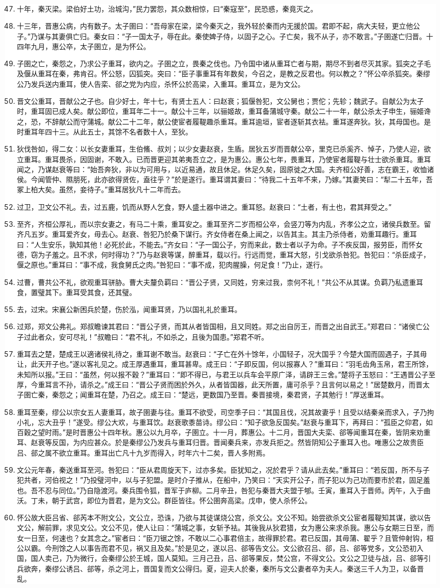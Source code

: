 47. <span id="晋世家-47"></span>
十年，秦灭梁。梁伯好土功，治城沟，”民力罢怨，其众数相惊，曰“秦寇至”，民恐惑，秦竟灭之。

48. <span id="晋世家-48"></span>
十三年，晋惠公病，内有数子。太子圉曰：“吾母家在梁，梁今秦灭之，我外轻於秦而内无援於国。君即不起，病大夫轻，更立他公子。”乃谋与其妻俱亡归。秦女曰：“子一国太子，辱在此。秦使婢子侍，以固子之心。子亡矣，我不从子，亦不敢言。”子圉遂亡归晋。十四年九月，惠公卒，太子圉立，是为怀公。

49. <span id="晋世家-49"></span>
子圉之亡，秦怨之，乃求公子重耳，欲内之。子圉之立，畏秦之伐也。乃令国中诸从重耳亡者与期，期尽不到者尽灭其家。狐突之子毛及偃从重耳在秦，弗肯召。怀公怒，囚狐突。突曰：“臣子事重耳有年数矣，今召之，是教之反君也。何以教之？”怀公卒杀狐突。秦缪公乃发兵送内重耳，使人告栾、郤之党为内应，杀怀公於高梁，入重耳。重耳立，是为文公。

50. <span id="晋世家-50"></span>
晋文公重耳，晋献公之子也。自少好士，年十七，有贤士五人：曰赵衰；狐偃咎犯，文公舅也；贾佗；先轸；魏武子。自献公为太子时，重耳固已成人矣。献公即位，重耳年二十一。献公十三年，以骊姬故，重耳备蒲城守秦。献公二十一年，献公杀太子申生，骊姬谗之，恐，不辞献公而守蒲城。献公二十二年，献公使宦者履鞮趣杀重耳。重耳逾垣，宦者逐斩其衣袪。重耳遂奔狄。狄，其母国也。是时重耳年四十三。从此五士，其馀不名者数十人，至狄。

51. <span id="晋世家-51"></span>
狄伐咎如，得二女：以长女妻重耳，生伯鯈、叔刘；以少女妻赵衰，生盾。居狄五岁而晋献公卒，里克已杀奚齐、悼子，乃使人迎，欲立重耳。重耳畏杀，因固谢，不敢入。已而晋更迎其弟夷吾立之，是为惠公。惠公七年，畏重耳，乃使宦者履鞮与壮士欲杀重耳。重耳闻之，乃谋赵衰等曰：“始吾奔狄，非以为可用与，以近易通，故且休足。休足久矣，固原徙之大国。夫齐桓公好善，志在霸王，收恤诸侯。今闻管仲、隰朋死，此亦欲得贤佐，盍往乎？”於是遂行。重耳谓其妻曰：“待我二十五年不来，乃嫁。”其妻笑曰：“犁二十五年，吾冢上柏大矣。虽然，妾待子。”重耳居狄凡十二年而去。

52. <span id="晋世家-52"></span>
过卫，卫文公不礼。去，过五鹿，饥而从野人乞食，野人盛土器中进之。重耳怒。赵衰曰：“土者，有土也，君其拜受之。”

53. <span id="晋世家-53"></span>
至齐，齐桓公厚礼，而以宗女妻之，有马二十乘，重耳安之。重耳至齐二岁而桓公卒，会竖刀等为内乱，齐孝公之立，诸侯兵数至。留齐凡五岁。重耳爱齐女，毋去心。赵衰、咎犯乃於桑下谋行。齐女侍者在桑上闻之，以告其主。其主乃杀侍者，劝重耳趣行。重耳曰：“人生安乐，孰知其他！必死於此，不能去。”齐女曰：“子一国公子，穷而来此，数士者以子为命。子不疾反国，报劳臣，而怀女德，窃为子羞之。且不求，何时得功？”乃与赵衰等谋，醉重耳，载以行。行远而觉，重耳大怒，引戈欲杀咎犯。咎犯曰：“杀臣成子，偃之原也。”重耳曰：“事不成，我食舅氏之肉。”咎犯曰：“事不成，犯肉腥臊，何足食！”乃止，遂行。

54. <span id="晋世家-54"></span>
过曹，曹共公不礼，欲观重耳骈胁。曹大夫釐负羁曰：“晋公子贤，又同姓，穷来过我，柰何不礼！”共公不从其谋。负羁乃私遗重耳食，置璧其下。重耳受其食，还其璧。

55. <span id="晋世家-55"></span>
去，过宋。宋襄公新困兵於楚，伤於泓，闻重耳贤，乃以国礼礼於重耳。

56. <span id="晋世家-56"></span>
过郑，郑文公弗礼。郑叔瞻谏其君曰：“晋公子贤，而其从者皆国相，且又同姓。郑之出自厉王，而晋之出自武王。”郑君曰：“诸侯亡公子过此者众，安可尽礼！”叔瞻曰：“君不礼，不如杀之，且後为国患。”郑君不听。

57. <span id="晋世家-57"></span>
重耳去之楚，楚成王以適诸侯礼待之，重耳谢不敢当。赵衰曰：“子亡在外十馀年，小国轻子，况大国乎？今楚大国而固遇子，子其毋让，此天开子也。”遂以客礼见之。成王厚遇重耳，重耳甚卑。成王曰：“子即反国，何以报寡人？”重耳曰：“羽毛齿角玉帛，君王所馀，未知所以报。”王曰：“虽然，何以报不穀？”重耳曰：“即不得已，与君王以兵车会平原广泽，请辟王三舍。”楚将子玉怒曰：“王遇晋公子至厚，今重耳言不孙，请杀之。”成王曰：“晋公子贤而困於外久，从者皆国器，此天所置，庸可杀乎？且言何以易之！”居楚数月，而晋太子圉亡秦，秦怨之；闻重耳在楚，乃召之。成王曰：“楚远，更数国乃至晋。秦晋接境，秦君贤，子其勉行！”厚送重耳。

58. <span id="晋世家-58"></span>
重耳至秦，缪公以宗女五人妻重耳，故子圉妻与往。重耳不欲受，司空季子曰：“其国且伐，况其故妻乎！且受以结秦亲而求入，子乃拘小礼，忘大丑乎！”遂受。缪公大欢，与重耳饮。赵衰歌黍苗诗。缪公曰：“知子欲急反国矣。”赵衰与重耳下，再拜曰：“孤臣之仰君，如百穀之望时雨。”是时晋惠公十四年秋。惠公以九月卒，子圉立。十一月，葬惠公。十二月，晋国大夫栾、郤等闻重耳在秦，皆阴来劝重耳、赵衰等反国，为内应甚众。於是秦缪公乃发兵与重耳归晋。晋闻秦兵来，亦发兵拒之。然皆阴知公子重耳入也。唯惠公之故贵臣吕、郤之属不欲立重耳。重耳出亡凡十九岁而得入，时年六十二矣，晋人多附焉。

59. <span id="晋世家-59"></span>
文公元年春，秦送重耳至河。咎犯曰：“臣从君周旋天下，过亦多矣。臣犹知之，况於君乎？请从此去矣。”重耳曰：“若反国，所不与子犯共者，河伯视之！”乃投璧河中，以与子犯盟。是时介子推从，在船中，乃笑曰：“天实开公子，而子犯以为己功而要市於君，固足羞也。吾不忍与同位。”乃自隐渡河。秦兵围令狐，晋军于庐柳。二月辛丑，咎犯与秦晋大夫盟于郇。壬寅，重耳入于晋师。丙午，入于曲沃。丁未，朝于武宫，即位为晋君，是为文公。群臣皆往。怀公圉奔高梁。戊申，使人杀怀公。

60. <span id="晋世家-60"></span>
怀公故大臣吕省、郤芮本不附文公，文公立，恐诛，乃欲与其徒谋烧公宫，杀文公。文公不知。始尝欲杀文公宦者履鞮知其谋，欲以告文公，解前罪，求见文公。文公不见，使人让曰：“蒲城之事，女斩予袪。其後我从狄君猎，女为惠公来求杀我。惠公与女期三日至，而女一日至，何速也？女其念之。”宦者曰：“臣刀锯之馀，不敢以二心事君倍主，故得罪於君。君已反国，其毋蒲、翟乎？且管仲射钩，桓公以霸。今刑馀之人以事告而君不见，祸又且及矣。”於是见之，遂以吕、郤等告文公。文公欲召吕、郤，吕、郤等党多，文公恐初入国，国人卖己，乃为微行，会秦缪公於王城，国人莫知。三月己丑，吕、郤等果反，焚公宫，不得文公。文公之卫徒与战，吕、郤等引兵欲奔，秦缪公诱吕、郤等，杀之河上，晋国复而文公得归。夏，迎夫人於秦，秦所与文公妻者卒为夫人。秦送三千人为卫，以备晋乱。
